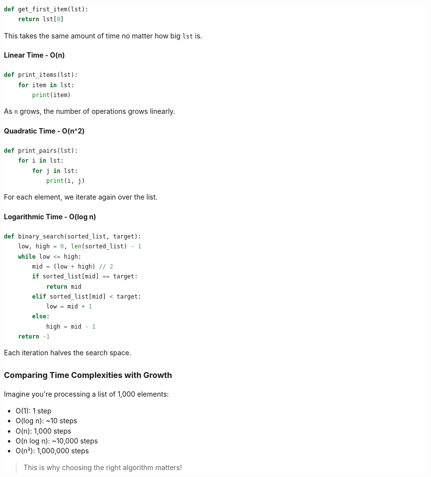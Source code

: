 ```python
def get_first_item(lst):
    return lst[0]
```

This takes the same amount of time no matter how big `lst` is.

#### Linear Time - O(n)

```python
def print_items(lst):
    for item in lst:
        print(item)
```

As `n` grows, the number of operations grows linearly.

#### Quadratic Time - O(n^2)

```python
def print_pairs(lst):
    for i in lst:
        for j in lst:
            print(i, j)
```

For each element, we iterate again over the list.

#### Logarithmic Time - O(log n)

```python
def binary_search(sorted_list, target):
    low, high = 0, len(sorted_list) - 1
    while low <= high:
        mid = (low + high) // 2
        if sorted_list[mid] == target:
            return mid
        elif sorted_list[mid] < target:
            low = mid + 1
        else:
            high = mid - 1
    return -1
```

Each iteration halves the search space.

### Comparing Time Complexities with Growth

Imagine you're processing a list of 1,000 elements:

* O(1): 1 step
* O(log n): \~10 steps
* O(n): 1,000 steps
* O(n log n): \~10,000 steps
* O(n²): 1,000,000 steps

> This is why choosing the right algorithm matters!
